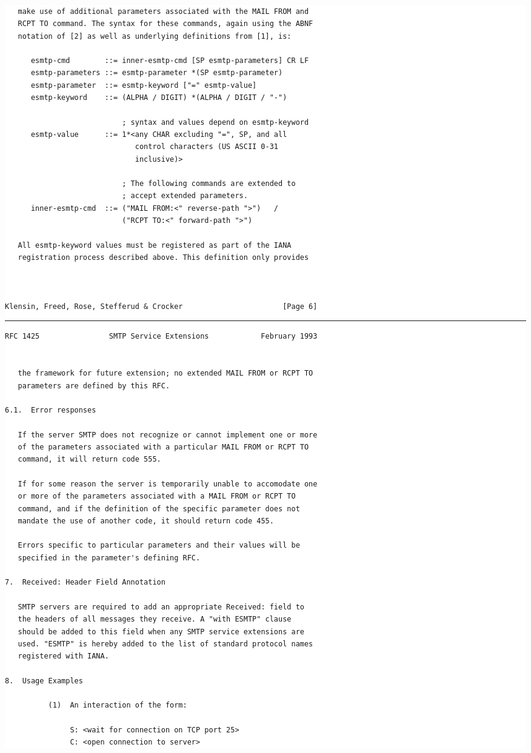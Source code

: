 ``` newpage
   make use of additional parameters associated with the MAIL FROM and
   RCPT TO command. The syntax for these commands, again using the ABNF
   notation of [2] as well as underlying definitions from [1], is:

      esmtp-cmd        ::= inner-esmtp-cmd [SP esmtp-parameters] CR LF
      esmtp-parameters ::= esmtp-parameter *(SP esmtp-parameter)
      esmtp-parameter  ::= esmtp-keyword ["=" esmtp-value]
      esmtp-keyword    ::= (ALPHA / DIGIT) *(ALPHA / DIGIT / "-")

                           ; syntax and values depend on esmtp-keyword
      esmtp-value      ::= 1*<any CHAR excluding "=", SP, and all
                              control characters (US ASCII 0-31
                              inclusive)>

                           ; The following commands are extended to
                           ; accept extended parameters.
      inner-esmtp-cmd  ::= ("MAIL FROM:<" reverse-path ">")   /
                           ("RCPT TO:<" forward-path ">")

   All esmtp-keyword values must be registered as part of the IANA
   registration process described above. This definition only provides



Klensin, Freed, Rose, Stefferud & Crocker                       [Page 6]
```

------------------------------------------------------------------------

``` newpage
RFC 1425                SMTP Service Extensions            February 1993


   the framework for future extension; no extended MAIL FROM or RCPT TO
   parameters are defined by this RFC.

6.1.  Error responses

   If the server SMTP does not recognize or cannot implement one or more
   of the parameters associated with a particular MAIL FROM or RCPT TO
   command, it will return code 555.

   If for some reason the server is temporarily unable to accomodate one
   or more of the parameters associated with a MAIL FROM or RCPT TO
   command, and if the definition of the specific parameter does not
   mandate the use of another code, it should return code 455.

   Errors specific to particular parameters and their values will be
   specified in the parameter's defining RFC.

7.  Received: Header Field Annotation

   SMTP servers are required to add an appropriate Received: field to
   the headers of all messages they receive. A "with ESMTP" clause
   should be added to this field when any SMTP service extensions are
   used. "ESMTP" is hereby added to the list of standard protocol names
   registered with IANA.

8.  Usage Examples

          (1)  An interaction of the form:

               S: <wait for connection on TCP port 25>
               C: <open connection to server>
```